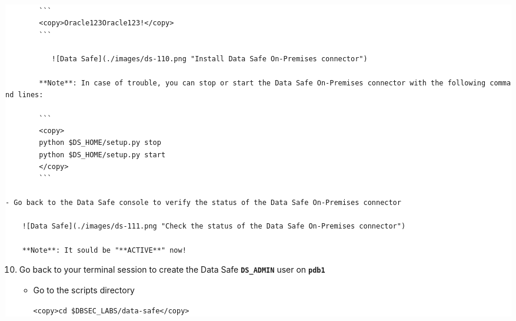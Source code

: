             ```
            <copy>Oracle123Oracle123!</copy>
            ```

               ![Data Safe](./images/ds-110.png "Install Data Safe On-Premises connector")

            **Note**: In case of trouble, you can stop or start the Data Safe On-Premises connector with the following command lines:

            ```
            <copy>
            python $DS_HOME/setup.py stop
            python $DS_HOME/setup.py start
            </copy>
            ```

    - Go back to the Data Safe console to verify the status of the Data Safe On-Premises connector

        ![Data Safe](./images/ds-111.png "Check the status of the Data Safe On-Premises connector")

        **Note**: It sould be "**ACTIVE**" now!

10. Go back to your terminal session to create the Data Safe **`DS_ADMIN`** user on **`pdb1`**

    - Go to the scripts directory

        ```
        <copy>cd $DBSEC_LABS/data-safe</copy>
        ```
